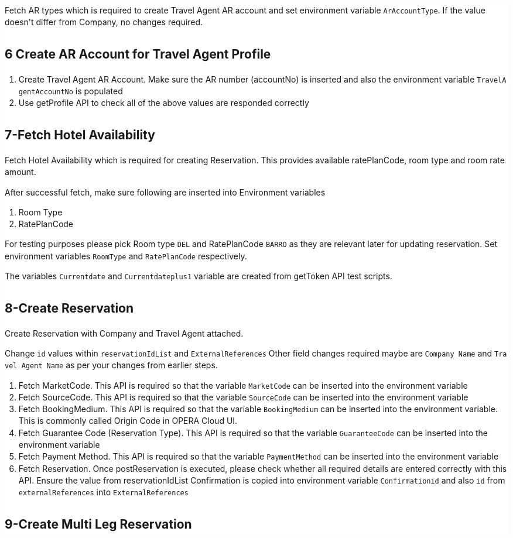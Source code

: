 Fetch AR types which is required to create Travel Agent AR account and set environment variable `ArAccountType`. If the value doesn't differ from Company, no changes required.


<a name="6-create-ar-account-for-travel-agent-profile"></a>
## 6 Create AR Account for Travel Agent Profile

1. Create Travel Agent AR Account. Make sure the AR number (accountNo) is inserted and also the environment variable `TravelAgentAccountNo` is populated
2. Use getProfile API to check all of the above values are responded correctly

<a name="7-fetch-hotel-availability"></a>
## 7-Fetch Hotel Availability

Fetch Hotel Availability which is required for creating Reservation. This provides available ratePlanCode, room type and room rate amount.

After successful fetch, make sure following are inserted into Environment variables

1. Room Type
2. RatePlanCode

For testing purposes please pick Room type `DEL` and RatePlanCode `BARRO` as they are relevant later for updating reservation. Set environment variables `RoomType` and `RatePlanCode` respectively.

The variables `Currentdate` and `Currentdateplus1` variable are created from getToken API test scripts.

<a name="8-create-reservation"></a>
## 8-Create Reservation

Create Reservation with Company and Travel Agent attached.

Change `id` values within `reservationIdList` and `ExternalReferences`
Other field changes required maybe are `Company Name` and `Travel Agent Name` as per your changes from earlier steps.

1. Fetch MarketCode.  This API is required so that the variable `MarketCode` can be inserted into the environment variable
2. Fetch SourceCode.  This API is required so that the variable `SourceCode` can be inserted into the environment variable
3. Fetch BookingMedium.  This API is required so that the variable `BookingMedium` can be inserted into the environment variable. This is commonly called Origin Code in OPERA Cloud UI.
4. Fetch Guarantee Code (Reservation Type).  This API is required so that the variable `GuaranteeCode` can be inserted into the environment variable
5. Fetch Payment Method.  This API is required so that the variable `PaymentMethod` can be inserted into the environment variable
6. Fetch Reservation.  Once postReservation is executed, please check whether all required details are entered correctly with this API. Ensure the value from reservationIdList Confirmation is copied into environment variable `Confirmationid` and also `id` from `externalReferences` into `ExternalReferences`

<a name="9-create-multi-leg-reservation"></a>
## 9-Create Multi Leg Reservation
